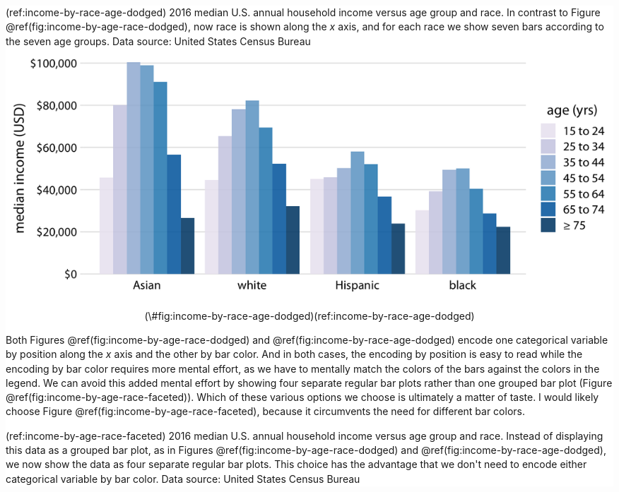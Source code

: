 (ref:income-by-race-age-dodged) 2016 median U.S. annual household income versus age group and race. In contrast to Figure \@ref(fig:income-by-age-race-dodged), now race is shown along the *x* axis, and for each race we show seven bars according to the seven age groups. Data source: United States Census Bureau

<div class="figure" style="text-align: center">
<img src="visualizing_amounts_files/figure-html/income-by-race-age-dodged-1.png" alt="(ref:income-by-race-age-dodged) " width="840" />
<p class="caption">(\#fig:income-by-race-age-dodged)(ref:income-by-race-age-dodged) </p>
</div>

Both Figures \@ref(fig:income-by-age-race-dodged) and \@ref(fig:income-by-race-age-dodged) encode one categorical variable by position along the *x* axis and the other by bar color. And in both cases, the encoding by position is easy to read while the encoding by bar color requires more mental effort, as we have to mentally match the colors of the bars against the colors in the legend. We can avoid this added mental effort by showing four separate regular bar plots rather than one grouped bar plot (Figure \@ref(fig:income-by-age-race-faceted)). Which of these various options we choose is ultimately a matter of taste. I would likely choose Figure \@ref(fig:income-by-age-race-faceted), because it circumvents the need for different bar colors.

(ref:income-by-age-race-faceted) 2016 median U.S. annual household income versus age group and race. Instead of displaying this data as a grouped bar plot, as in Figures \@ref(fig:income-by-age-race-dodged) and \@ref(fig:income-by-race-age-dodged), we now show the data as four separate regular bar plots. This choice has the advantage that we don't need to encode either categorical variable by bar color. Data source: United States Census Bureau

<div class="figure" style="text-align: center">
